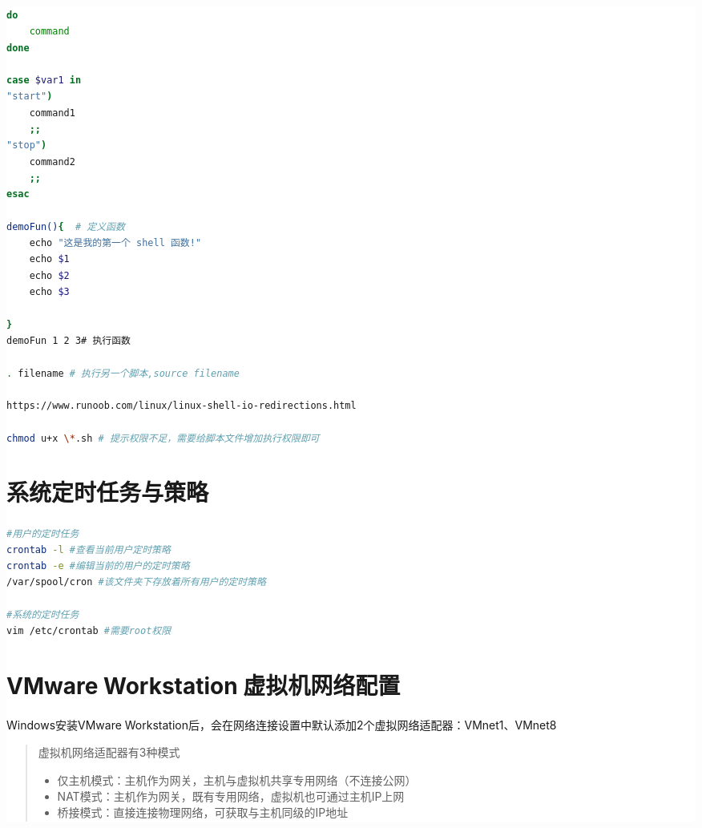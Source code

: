 ```bash
do
    command
done

case $var1 in
"start")
    command1
    ;;
"stop")
    command2
    ;;
esac

demoFun(){  # 定义函数
    echo "这是我的第一个 shell 函数!"  
    echo $1
    echo $2
    echo $3
    
}
demoFun 1 2 3# 执行函数

. filename # 执行另一个脚本,source filename

https://www.runoob.com/linux/linux-shell-io-redirections.html

chmod u+x \*.sh # 提示权限不足，需要给脚本文件增加执行权限即可
```


# 系统定时任务与策略
```bash
#用户的定时任务
crontab -l #查看当前用户定时策略
crontab -e #编辑当前的用户的定时策略
/var/spool/cron #该文件夹下存放着所有用户的定时策略

#系统的定时任务 
vim /etc/crontab #需要root权限
```

# VMware Workstation 虚拟机网络配置

Windows安装VMware Workstation后，会在网络连接设置中默认添加2个虚拟网络适配器：VMnet1、VMnet8

> 虚拟机网络适配器有3种模式
>
> - 仅主机模式：主机作为网关，主机与虚拟机共享专用网络（不连接公网）
> - NAT模式：主机作为网关，既有专用网络，虚拟机也可通过主机IP上网
> - 桥接模式：直接连接物理网络，可获取与主机同级的IP地址
